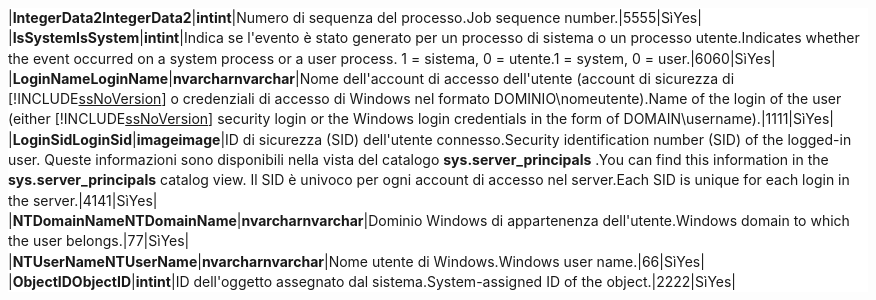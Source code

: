|<span data-ttu-id="ae16a-192">**IntegerData2**</span><span class="sxs-lookup"><span data-stu-id="ae16a-192">**IntegerData2**</span></span>|<span data-ttu-id="ae16a-193">**int**</span><span class="sxs-lookup"><span data-stu-id="ae16a-193">**int**</span></span>|<span data-ttu-id="ae16a-194">Numero di sequenza del processo.</span><span class="sxs-lookup"><span data-stu-id="ae16a-194">Job sequence number.</span></span>|<span data-ttu-id="ae16a-195">55</span><span class="sxs-lookup"><span data-stu-id="ae16a-195">55</span></span>|<span data-ttu-id="ae16a-196">Sì</span><span class="sxs-lookup"><span data-stu-id="ae16a-196">Yes</span></span>|  
|<span data-ttu-id="ae16a-197">**IsSystem**</span><span class="sxs-lookup"><span data-stu-id="ae16a-197">**IsSystem**</span></span>|<span data-ttu-id="ae16a-198">**int**</span><span class="sxs-lookup"><span data-stu-id="ae16a-198">**int**</span></span>|<span data-ttu-id="ae16a-199">Indica se l'evento è stato generato per un processo di sistema o un processo utente.</span><span class="sxs-lookup"><span data-stu-id="ae16a-199">Indicates whether the event occurred on a system process or a user process.</span></span> <span data-ttu-id="ae16a-200">1 = sistema, 0 = utente.</span><span class="sxs-lookup"><span data-stu-id="ae16a-200">1 = system, 0 = user.</span></span>|<span data-ttu-id="ae16a-201">60</span><span class="sxs-lookup"><span data-stu-id="ae16a-201">60</span></span>|<span data-ttu-id="ae16a-202">Sì</span><span class="sxs-lookup"><span data-stu-id="ae16a-202">Yes</span></span>|  
|<span data-ttu-id="ae16a-203">**LoginName**</span><span class="sxs-lookup"><span data-stu-id="ae16a-203">**LoginName**</span></span>|<span data-ttu-id="ae16a-204">**nvarchar**</span><span class="sxs-lookup"><span data-stu-id="ae16a-204">**nvarchar**</span></span>|<span data-ttu-id="ae16a-205">Nome dell'account di accesso dell'utente (account di sicurezza di [!INCLUDE[ssNoVersion](../../includes/ssnoversion-md.md)] o credenziali di accesso di Windows nel formato DOMINIO\nomeutente).</span><span class="sxs-lookup"><span data-stu-id="ae16a-205">Name of the login of the user (either [!INCLUDE[ssNoVersion](../../includes/ssnoversion-md.md)] security login or the Windows login credentials in the form of DOMAIN\username).</span></span>|<span data-ttu-id="ae16a-206">11</span><span class="sxs-lookup"><span data-stu-id="ae16a-206">11</span></span>|<span data-ttu-id="ae16a-207">Sì</span><span class="sxs-lookup"><span data-stu-id="ae16a-207">Yes</span></span>|  
|<span data-ttu-id="ae16a-208">**LoginSid**</span><span class="sxs-lookup"><span data-stu-id="ae16a-208">**LoginSid**</span></span>|<span data-ttu-id="ae16a-209">**image**</span><span class="sxs-lookup"><span data-stu-id="ae16a-209">**image**</span></span>|<span data-ttu-id="ae16a-210">ID di sicurezza (SID) dell'utente connesso.</span><span class="sxs-lookup"><span data-stu-id="ae16a-210">Security identification number (SID) of the logged-in user.</span></span> <span data-ttu-id="ae16a-211">Queste informazioni sono disponibili nella vista del catalogo **sys.server_principals** .</span><span class="sxs-lookup"><span data-stu-id="ae16a-211">You can find this information in the **sys.server_principals** catalog view.</span></span> <span data-ttu-id="ae16a-212">Il SID è univoco per ogni account di accesso nel server.</span><span class="sxs-lookup"><span data-stu-id="ae16a-212">Each SID is unique for each login in the server.</span></span>|<span data-ttu-id="ae16a-213">41</span><span class="sxs-lookup"><span data-stu-id="ae16a-213">41</span></span>|<span data-ttu-id="ae16a-214">Sì</span><span class="sxs-lookup"><span data-stu-id="ae16a-214">Yes</span></span>|  
|<span data-ttu-id="ae16a-215">**NTDomainName**</span><span class="sxs-lookup"><span data-stu-id="ae16a-215">**NTDomainName**</span></span>|<span data-ttu-id="ae16a-216">**nvarchar**</span><span class="sxs-lookup"><span data-stu-id="ae16a-216">**nvarchar**</span></span>|<span data-ttu-id="ae16a-217">Dominio Windows di appartenenza dell'utente.</span><span class="sxs-lookup"><span data-stu-id="ae16a-217">Windows domain to which the user belongs.</span></span>|<span data-ttu-id="ae16a-218">7</span><span class="sxs-lookup"><span data-stu-id="ae16a-218">7</span></span>|<span data-ttu-id="ae16a-219">Sì</span><span class="sxs-lookup"><span data-stu-id="ae16a-219">Yes</span></span>|  
|<span data-ttu-id="ae16a-220">**NTUserName**</span><span class="sxs-lookup"><span data-stu-id="ae16a-220">**NTUserName**</span></span>|<span data-ttu-id="ae16a-221">**nvarchar**</span><span class="sxs-lookup"><span data-stu-id="ae16a-221">**nvarchar**</span></span>|<span data-ttu-id="ae16a-222">Nome utente di Windows.</span><span class="sxs-lookup"><span data-stu-id="ae16a-222">Windows user name.</span></span>|<span data-ttu-id="ae16a-223">6</span><span class="sxs-lookup"><span data-stu-id="ae16a-223">6</span></span>|<span data-ttu-id="ae16a-224">Sì</span><span class="sxs-lookup"><span data-stu-id="ae16a-224">Yes</span></span>|  
|<span data-ttu-id="ae16a-225">**ObjectID**</span><span class="sxs-lookup"><span data-stu-id="ae16a-225">**ObjectID**</span></span>|<span data-ttu-id="ae16a-226">**int**</span><span class="sxs-lookup"><span data-stu-id="ae16a-226">**int**</span></span>|<span data-ttu-id="ae16a-227">ID dell'oggetto assegnato dal sistema.</span><span class="sxs-lookup"><span data-stu-id="ae16a-227">System-assigned ID of the object.</span></span>|<span data-ttu-id="ae16a-228">22</span><span class="sxs-lookup"><span data-stu-id="ae16a-228">22</span></span>|<span data-ttu-id="ae16a-229">Sì</span><span class="sxs-lookup"><span data-stu-id="ae16a-229">Yes</span></span>|  